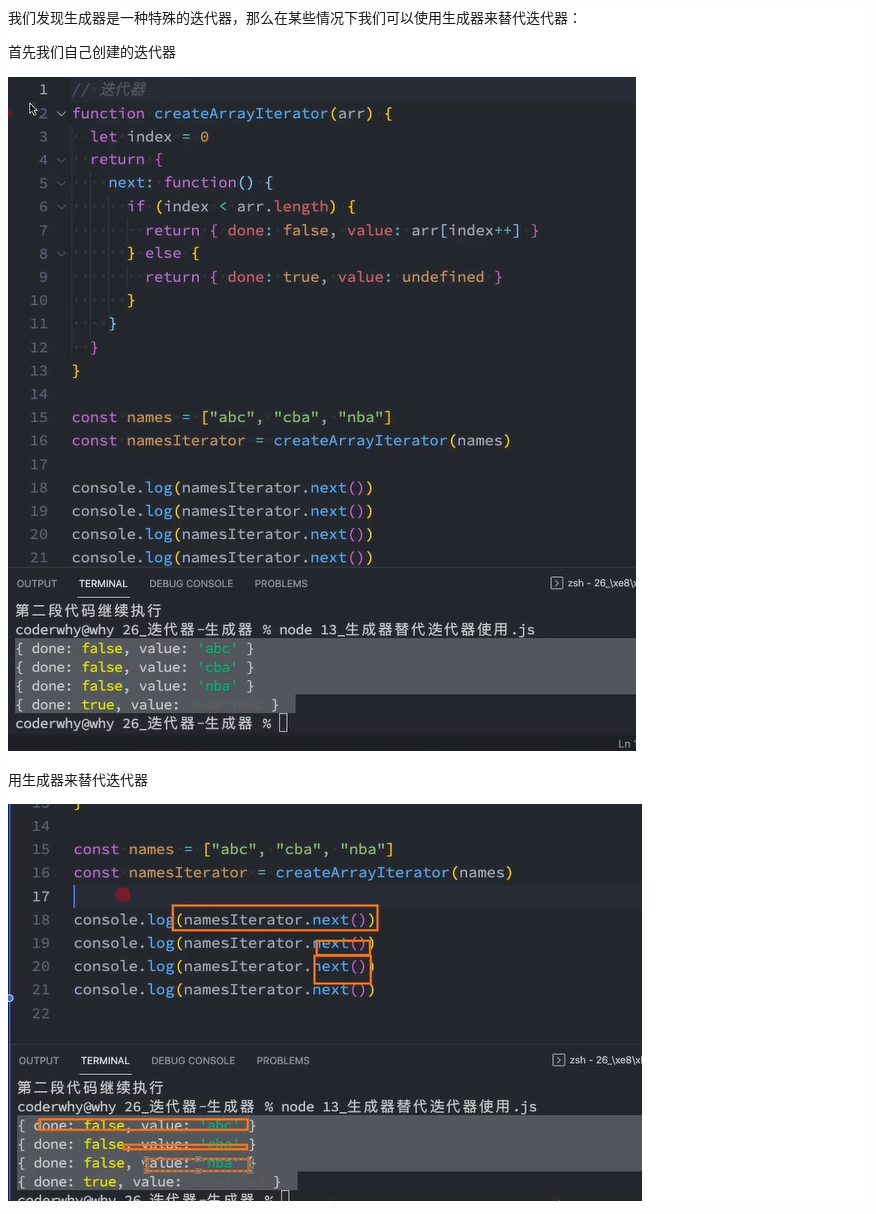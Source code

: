 我们发现生成器是一种特殊的迭代器，那么在某些情况下我们可以使用生成器来替代迭代器：

首先我们自己创建的迭代器

![image-20220725081607691](.\19_Iterator-Generator\image-20220725081607691.png)

用生成器来替代迭代器

![image-20220725081658786](.\19_Iterator-Generator\image-20220725081658786.png)

